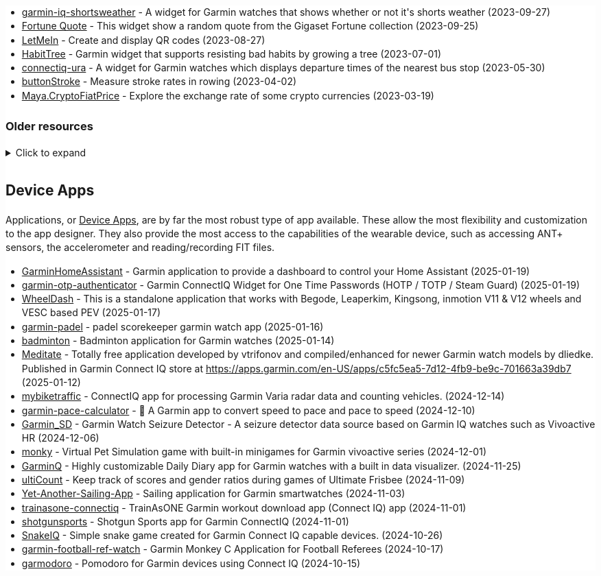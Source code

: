 - [garmin-iq-shortsweather](https://github.com/madskonradsen/garmin-iq-shortsweather) - A widget for Garmin watches that shows whether or not it's shorts weather (2023-09-27)
- [Fortune Quote](https://gitlab.com/harryonline/fortune-quote) - This widget show a random quote from the Gigaset Fortune collection (2023-09-25)
- [LetMeIn](https://github.com/fabrikant/LetMeIn) - Create and display QR codes (2023-08-27)
- [HabitTree](https://github.com/lkjh654/HabitTree) - Garmin widget that supports resisting bad habits by growing a tree (2023-07-01)
- [connectiq-ura](https://github.com/stv0g/connectiq-ura) - A widget for Garmin watches which displays departure times of the nearest bus stop (2023-05-30)
- [buttonStroke](https://github.com/elgaard/buttonStroke) - Measure stroke rates in rowing (2023-04-02)
- [Maya.CryptoFiatPrice](https://github.com/mayaleh/Maya.CryptoFiatPrice) - Explore the exchange rate of some crypto currencies (2023-03-19)

### Older resources

<details><summary>Click to expand</summary></details>

## Device Apps

Applications, or [Device Apps], are by far the most robust type of app
available. These allow the most flexibility and customization to the app
designer. They also provide the most access to the capabilities of the wearable
device, such as accessing ANT+ sensors, the accelerometer and reading/recording
FIT files.

- [GarminHomeAssistant](https://github.com/house-of-abbey/GarminHomeAssistant) - Garmin application to provide a dashboard to control your Home Assistant (2025-01-19)
- [garmin-otp-authenticator](https://github.com/ch1bo/garmin-otp-authenticator) - Garmin ConnectIQ Widget for One Time Passwords (HOTP / TOTP / Steam Guard) (2025-01-19)
- [WheelDash](https://github.com/blkfribourg/WheelDash) - This is a standalone application that works with Begode, Leaperkim, Kingsong, inmotion V11 & V12 wheels and VESC based PEV (2025-01-17)
- [garmin-padel](https://github.com/pedrorijo91/garmin-padel) - padel scorekeeper garmin watch app (2025-01-16)
- [badminton](https://github.com/matco/badminton) - Badminton application for Garmin watches (2025-01-14)
- [Meditate](https://github.com/dliedke/Meditate) - Totally free application developed by vtrifonov and compiled/enhanced for newer Garmin watch models by dliedke. Published in Garmin Connect IQ store at https://apps.garmin.com/en-US/apps/c5fc5ea5-7d12-4fb9-be9c-701663a39db7 (2025-01-12)
- [mybiketraffic](https://github.com/kartoone/mybiketraffic) - ConnectIQ app for processing Garmin Varia radar data and counting vehicles. (2024-12-14)
- [garmin-pace-calculator](https://github.com/bombsimon/garmin-pace-calculator) - 👟 A Garmin app to convert speed to pace and pace to speed (2024-12-10)
- [Garmin_SD](https://github.com/OpenSeizureDetector/Garmin_SD) - Garmin Watch Seizure Detector - A seizure detector data source based on Garmin IQ watches such as Vivoactive HR (2024-12-06)
- [monky](https://github.com/vladmunteanu/monky) - Virtual Pet Simulation game with built-in minigames for Garmin vivoactive series (2024-12-01)
- [GarminQ](https://github.com/BleachDev/GarminQ) - Highly customizable Daily Diary app for Garmin watches with a built in data visualizer. (2024-11-25)
- [ultiCount](https://github.com/K4pes/ultiCount) - Keep track of scores and gender ratios during games of Ultimate Frisbee (2024-11-09)
- [Yet-Another-Sailing-App](https://github.com/Laverlin/Yet-Another-Sailing-App) - Sailing application for Garmin smartwatches  (2024-11-03)
- [trainasone-connectiq](https://github.com/TrainAsONE/trainasone-connectiq) - TrainAsONE Garmin workout download app (Connect IQ) app (2024-11-01)
- [shotgunsports](https://github.com/mikkosh/shotgunsports) - Shotgun Sports app for Garmin ConnectIQ (2024-11-01)
- [SnakeIQ](https://github.com/mazefest/SnakeIQ) - Simple snake game created for Garmin Connect IQ capable devices. (2024-10-26)
- [garmin-football-ref-watch](https://github.com/DaWenning/garmin-football-ref-watch) - Garmin Monkey C Application for Football Referees (2024-10-17)
- [garmodoro](https://github.com/klimeryk/garmodoro) - Pomodoro for Garmin devices using Connect IQ (2024-10-15)

[awesome-toml]: ./awesome-generator/awesome.toml
[Watch faces]: https://developer.garmin.com/connect-iq/connect-iq-basics/app-types/#watchfaces
[Monkey C]: https://developer.garmin.com/connect-iq/monkey-c/
[Data fields]: https://developer.garmin.com/connect-iq/connect-iq-basics/app-types/#datafields
[Widgets]: https://developer.garmin.com/connect-iq/connect-iq-basics/app-types/#widgets
[Device Apps]: https://developer.garmin.com/connect-iq/connect-iq-basics/app-types/#deviceapps
[Audio content providers]: https://developer.garmin.com/connect-iq/connect-iq-basics/app-types/#audiocontentproviders
[Monkey Barrels]: https://developer.garmin.com/connect-iq/core-topics/shareable-libraries/